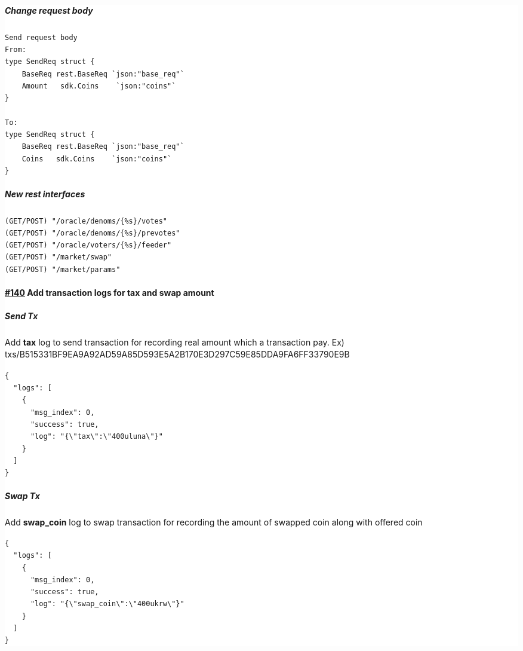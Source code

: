 ##### Change request body
```
Send request body
From:
type SendReq struct {
	BaseReq rest.BaseReq `json:"base_req"`
	Amount   sdk.Coins    `json:"coins"`
}

To:
type SendReq struct {
	BaseReq rest.BaseReq `json:"base_req"`
	Coins   sdk.Coins    `json:"coins"`
}
```

##### New rest interfaces
```
(GET/POST) "/oracle/denoms/{%s}/votes"
(GET/POST) "/oracle/denoms/{%s}/prevotes"
(GET/POST) "/oracle/voters/{%s}/feeder"
(GET/POST) "/market/swap"
(GET/POST) "/market/params"
```

#### [\#140](https://github.com/terra-money/core/pull/140) Add transaction logs for tax and swap amount
##### Send Tx
Add **tax** log to send transaction for recording real amount which a transaction pay.
Ex) txs/B515331BF9EA9A92AD59A85D593E5A2B170E3D297C59E85DDA9FA6FF33790E9B
```
{
  "logs": [
    {
      "msg_index": 0,
      "success": true,
      "log": "{\"tax\":\"400uluna\"}"
    }
  ]
}
```

##### Swap Tx
Add **swap_coin** log to swap transaction for recording the amount of swapped coin along with offered coin
```
{
  "logs": [
    {
      "msg_index": 0,
      "success": true,
      "log": "{\"swap_coin\":\"400ukrw\"}"
    }
  ]
}
```
